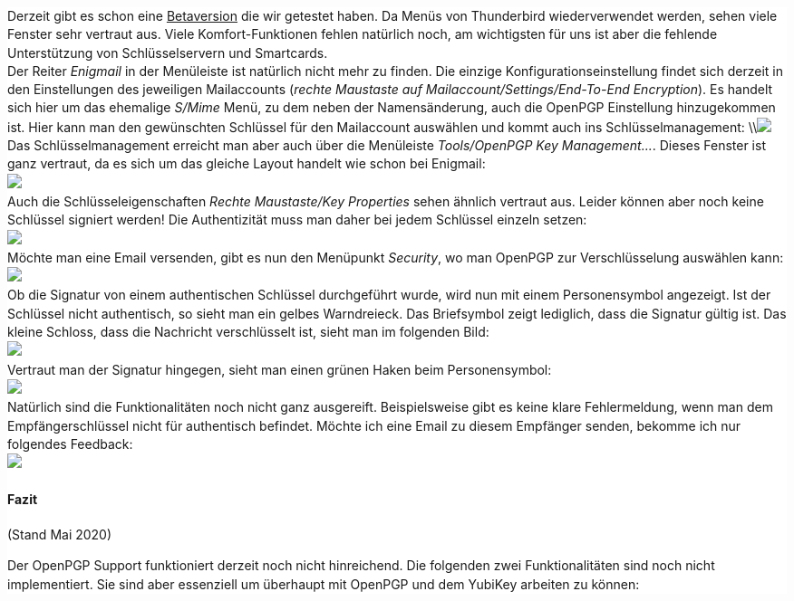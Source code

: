 Derzeit gibt es schon eine
[Betaversion](https://www.thunderbird.net/en-US/thunderbird/77.0beta/releasenotes/)
die wir getestet haben. Da Menüs von Thunderbird wiederverwendet werden,
sehen viele Fenster sehr vertraut aus. Viele Komfort-Funktionen fehlen
natürlich noch, am wichtigsten für uns ist aber die fehlende
Unterstützung von Schlüsselservern und Smartcards.  
Der Reiter *Enigmail* in der Menüleiste ist natürlich nicht mehr zu
finden. Die einzige Konfigurationseinstellung findet sich derzeit in den
Einstellungen des jeweiligen Mailaccounts (*rechte Maustaste auf
Mailaccount/Settings/End-To-End Encryption*). Es handelt sich hier um
das ehemalige *S/Mime* Menü, zu dem neben der Namensänderung, auch die
OpenPGP Einstellung hinzugekommen ist. Hier kann man den gewünschten
Schlüssel für den Mailaccount auswählen und kommt auch ins
Schlüsselmanagement:
\\\\![](/YubiKeyWiki/images/openpgp/thunderbird_beta_e2e_menu.png)  
Das Schlüsselmanagement erreicht man aber auch über die Menüleiste
*Tools/OpenPGP Key Management...*. Dieses Fenster ist ganz vertraut, da
es sich um das gleiche Layout handelt wie schon bei Enigmail:  
![](/YubiKeyWiki/images/openpgp/thunderbird_beta_e2e_keymanagement.png)  
Auch die Schlüsseleigenschaften *Rechte Maustaste/Key Properties* sehen
ähnlich vertraut aus. Leider können aber noch keine Schlüssel signiert
werden\! Die Authentizität muss man daher bei jedem Schlüssel einzeln
setzen:  
![](/YubiKeyWiki/images/openpgp/thunderbird_beta_e2e_keyproperties.png)  
Möchte man eine Email versenden, gibt es nun den Menüpunkt *Security*,
wo man OpenPGP zur Verschlüsselung auswählen kann:  
![](/YubiKeyWiki/images/openpgp/thunderbird_beta_e2e_mailerstellung.png)  
Ob die Signatur von einem authentischen Schlüssel durchgeführt wurde,
wird nun mit einem Personensymbol angezeigt. Ist der Schlüssel nicht
authentisch, so sieht man ein gelbes Warndreieck. Das Briefsymbol zeigt
lediglich, dass die Signatur gültig ist. Das kleine Schloss, dass die
Nachricht verschlüsselt ist, sieht man im folgenden Bild:  
![](/YubiKeyWiki/images/openpgp/thunderbird_beta_e2e_mailnottrusted.png)  
Vertraut man der Signatur hingegen, sieht man einen grünen Haken beim
Personensymbol:  
![](/YubiKeyWiki/images/openpgp/thunderbird_beta_e2e_mailtrusted.png)  
Natürlich sind die Funktionalitäten noch nicht ganz ausgereift.
Beispielsweise gibt es keine klare Fehlermeldung, wenn man dem
Empfängerschlüssel nicht für authentisch befindet. Möchte ich eine
Email zu diesem Empfänger senden, bekomme ich nur folgendes Feedback:  
![](/YubiKeyWiki/images/openpgp/thunderbird_beta_e2e_keynottrusted.png)  
  

#### Fazit

(Stand Mai 2020)

Der OpenPGP Support funktioniert derzeit noch nicht hinreichend. Die
folgenden zwei Funktionalitäten sind noch nicht implementiert. Sie sind
aber essenziell um überhaupt mit OpenPGP und dem YubiKey arbeiten zu
können:
